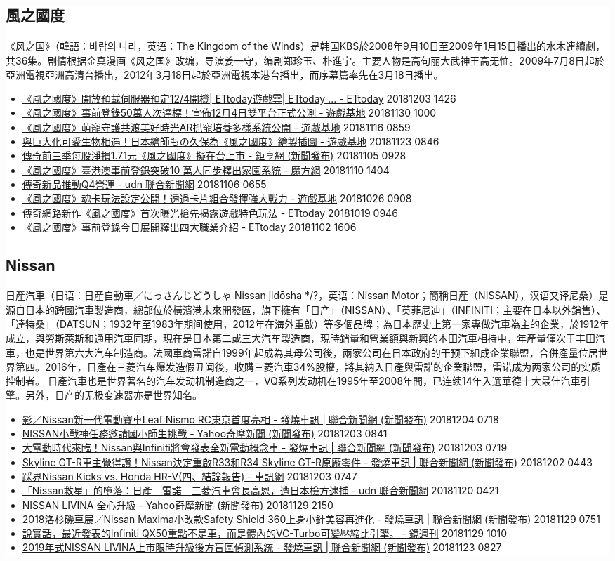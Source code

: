 
## 風之國度

《风之国》（韓語：바람의 나라，英语：The Kingdom of the Winds）是韩国KBS於2008年9月10日至2009年1月15日播出的水木連續劇，共36集。剧情根据金真漫画《风之国》改编，导演姜一守，编剧郑珍玉、朴進宇。主要人物是高句丽大武神王高无恤。2009年7月8日起於亞洲電視亞洲高清台播出，2012年3月18日起於亞洲電視本港台播出，而序幕篇率先在3月18日播出。
- [《風之國度》開放預載伺服器預定12/4開機| ETtoday遊戲雲| ETtoday ... - ETtoday](https://game.ettoday.net/article/1322025.htm "《風之國度》開放預載伺服器預定12/4開機| ETtoday遊戲雲| ETtoday ... - ETtoday") 20181203 1426
- [《風之國度》事前登錄50萬人次達標！宣佈12月4日雙平台正式公測 - 遊戲基地](https://www.gamebase.com.tw/news/topic/99121340/ "《風之國度》事前登錄50萬人次達標！宣佈12月4日雙平台正式公測 - 遊戲基地") 20181130 1000
- [《風之國度》萌寵守護共渡美好時光AR抓寵培養多樣系統公開 - 遊戲基地](https://www.gamebase.com.tw/news/topic/99114866/ "《風之國度》萌寵守護共渡美好時光AR抓寵培養多樣系統公開 - 遊戲基地") 20181116 0859
- [與巨大化可愛生物相遇！日本繪師もの久保為《風之國度》繪製插圖 - 遊戲基地](https://www.gamebase.com.tw/news/topic/99118132/ "與巨大化可愛生物相遇！日本繪師もの久保為《風之國度》繪製插圖 - 遊戲基地") 20181123 0846
- [傳奇前三季每股淨損1.71元《風之國度》擬在台上市 - 鉅亨網 (新聞發布)](https://news.cnyes.com/news/id/4231833 "傳奇前三季每股淨損1.71元《風之國度》擬在台上市 - 鉅亨網 (新聞發布)") 20181105 0928
- [《風之國度》臺港澳事前登錄突破10 萬人同步釋出家園系統 - 魔方網](http://www.mofang.com.tw/NGnews/10000056-10100905-1.html "《風之國度》臺港澳事前登錄突破10 萬人同步釋出家園系統 - 魔方網") 20181110 1404
- [傳奇新品推動Q4營運 - udn 聯合新聞網](https://udn.com/news/story/7253/3463952 "傳奇新品推動Q4營運 - udn 聯合新聞網") 20181106 0655
- [《風之國度》魂卡玩法設定公開！透過卡片組合發揮強大戰力 - 遊戲基地](https://www.gamebase.com.tw/news/topic/99104832/ "《風之國度》魂卡玩法設定公開！透過卡片組合發揮強大戰力 - 遊戲基地") 20181026 0908
- [傳奇網路新作《風之國度》首次曝光搶先揭露遊戲特色玩法 - ETtoday](https://game.ettoday.net/article/1285582.htm "傳奇網路新作《風之國度》首次曝光搶先揭露遊戲特色玩法 - ETtoday") 20181019 0946
- [《風之國度》事前登錄今日展開釋出四大職業介紹 - ETtoday](https://game.ettoday.net/article/1297036.htm "《風之國度》事前登錄今日展開釋出四大職業介紹 - ETtoday") 20181102 1606

## Nissan

日產汽車（日语：日産自動車／にっさんじどうしゃ Nissan jidōsha */?，英语：Nissan Motor；簡稱日產（NISSAN），汉语又译尼桑）是源自日本的跨國汽車製造商，總部位於橫濱港未來開發區，旗下擁有「日产」（NISSAN）、「英菲尼迪」（INFINITI；主要在日本以外銷售）、「達特桑」（DATSUN；1932年至1983年期间使用，2012年在海外重啟）等多個品牌；為日本歷史上第一家專做汽車為主的企業，於1912年成立，與勞斯萊斯和通用汽車同期，現在是日本第二或三大汽车製造商，現時銷量和營業額與新興的本田汽車相持中，年產量僅次于丰田汽車，也是世界第六大汽车制造商。法國車商雷諾自1999年起成為其母公司後，兩家公司在日本政府的干预下組成企業聯盟，合併產量位居世界第四。2016年，日產在三菱汽车爆发造假丑闻後，收購三菱汽車34%股權，將其納入日產與雷諾的企業聯盟，雷诺成为两家公司的实质控制者。
日產汽車也是世界著名的汽车发动机制造商之一，VQ系列发动机在1995年至2008年間，已连续14年入選華德十大最佳汽車引擎。另外，日产的无极变速器亦是世界知名。
- [影／Nissan新一代電動賽車Leaf Nismo RC東京首度亮相 - 發燒車訊 | 聯合新聞網 (新聞發布)](https://autos.udn.com/autos/story/7826/3517514 "影／Nissan新一代電動賽車Leaf Nismo RC東京首度亮相 - 發燒車訊 | 聯合新聞網 (新聞發布)") 20181204 0718
- [NISSAN小戰神任務邀請國小師生挑戰 - Yahoo奇摩新聞 (新聞發布)](https://tw.news.yahoo.com/nissan%E5%B0%8F%E6%88%B0%E7%A5%9E%E4%BB%BB%E5%8B%99-%E9%82%80%E8%AB%8B%E5%9C%8B%E5%B0%8F%E5%B8%AB%E7%94%9F%E6%8C%91%E6%88%B0-082909133.html "NISSAN小戰神任務邀請國小師生挑戰 - Yahoo奇摩新聞 (新聞發布)") 20181203 0841
- [大電動時代來臨！Nissan與Infiniti將會發表全新電動概念車 - 發燒車訊 | 聯合新聞網 (新聞發布)](https://autos.udn.com/autos/story/7826/3515530 "大電動時代來臨！Nissan與Infiniti將會發表全新電動概念車 - 發燒車訊 | 聯合新聞網 (新聞發布)") 20181203 0719
- [Skyline GT-R車主覺得讚！Nissan決定重啟R33和R34 Skyline GT-R原廠零件 - 發燒車訊 | 聯合新聞網 (新聞發布)](https://autos.udn.com/autos/story/7826/3513703 "Skyline GT-R車主覺得讚！Nissan決定重啟R33和R34 Skyline GT-R原廠零件 - 發燒車訊 | 聯合新聞網 (新聞發布)") 20181202 0443
- [踩界Nissan Kicks vs. Honda HR-V(四、結論報告) - 車訊網](https://carnews.com/article/info/85c4a3c9-f6ce-11e8-b3f3-42010af00004/ "踩界Nissan Kicks vs. Honda HR-V(四、結論報告) - 車訊網") 20181203 0747
- [「Nissan救星」的墮落：日產－雷諾－三菱汽車會長高恩，遭日本檢方逮捕 - udn 聯合新聞網](https://global.udn.com/global_vision/story/8662/3490783 "「Nissan救星」的墮落：日產－雷諾－三菱汽車會長高恩，遭日本檢方逮捕 - udn 聯合新聞網") 20181120 0421
- [NISSAN LIVINA 全心升級 - Yahoo奇摩新聞 (新聞發布)](https://tw.news.yahoo.com/nissan-livina-%E5%85%A8%E5%BF%83%E5%8D%87%E7%B4%9A-215011747--finance.html "NISSAN LIVINA 全心升級 - Yahoo奇摩新聞 (新聞發布)") 20181129 2150
- [2018洛杉磯車展／Nissan Maxima小改款Safety Shield 360上身小針美容再進化 - 發燒車訊 | 聯合新聞網 (新聞發布)](https://autos.udn.com/autos/story/7826/3508891 "2018洛杉磯車展／Nissan Maxima小改款Safety Shield 360上身小針美容再進化 - 發燒車訊 | 聯合新聞網 (新聞發布)") 20181129 0751
- [說實話，最近發表的Infiniti QX50重點不是車，而是體內的VC-Turbo可變壓縮比引擎。 - 鏡週刊](https://www.mirrormedia.mg/story/20181129-carandwatch-nissanvcturbo "說實話，最近發表的Infiniti QX50重點不是車，而是體內的VC-Turbo可變壓縮比引擎。 - 鏡週刊") 20181129 1010
- [2019年式NISSAN LIVINA上市限時升級後方盲區偵測系統 - 發燒車訊 | 聯合新聞網 (新聞發布)](https://autos.udn.com/autos/story/7825/3497750 "2019年式NISSAN LIVINA上市限時升級後方盲區偵測系統 - 發燒車訊 | 聯合新聞網 (新聞發布)") 20181123 0827

